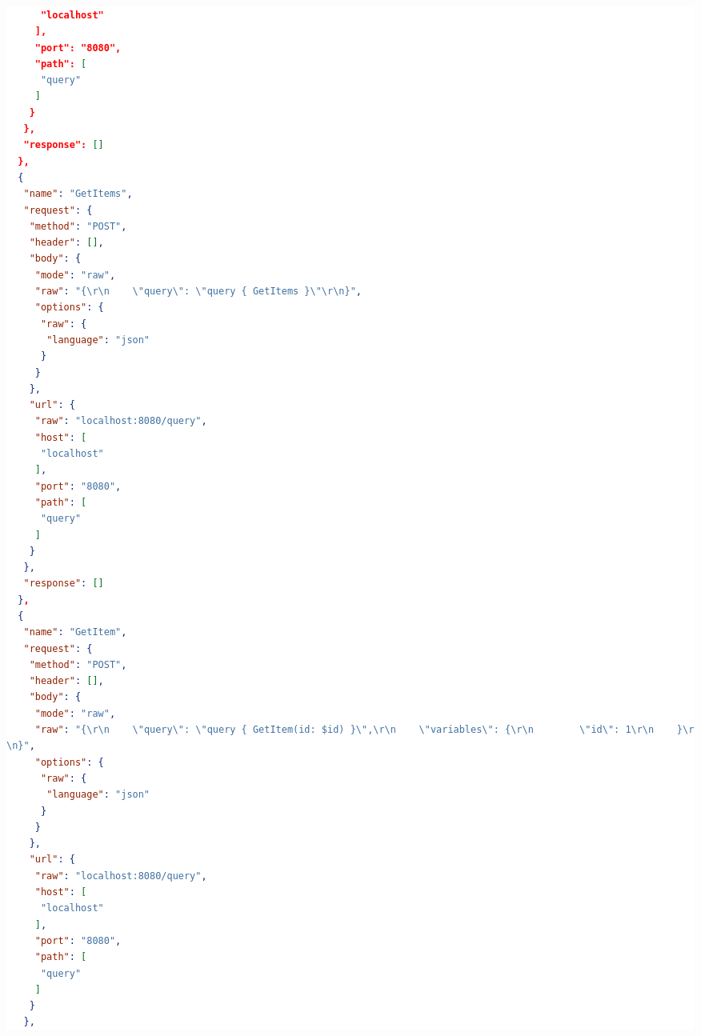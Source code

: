 ```json
      "localhost"
     ],
     "port": "8080",
     "path": [
      "query"
     ]
    }
   },
   "response": []
  },
  {
   "name": "GetItems",
   "request": {
    "method": "POST",
    "header": [],
    "body": {
     "mode": "raw",
     "raw": "{\r\n    \"query\": \"query { GetItems }\"\r\n}",
     "options": {
      "raw": {
       "language": "json"
      }
     }
    },
    "url": {
     "raw": "localhost:8080/query",
     "host": [
      "localhost"
     ],
     "port": "8080",
     "path": [
      "query"
     ]
    }
   },
   "response": []
  },
  {
   "name": "GetItem",
   "request": {
    "method": "POST",
    "header": [],
    "body": {
     "mode": "raw",
     "raw": "{\r\n    \"query\": \"query { GetItem(id: $id) }\",\r\n    \"variables\": {\r\n        \"id\": 1\r\n    }\r\n}",
     "options": {
      "raw": {
       "language": "json"
      }
     }
    },
    "url": {
     "raw": "localhost:8080/query",
     "host": [
      "localhost"
     ],
     "port": "8080",
     "path": [
      "query"
     ]
    }
   },
```